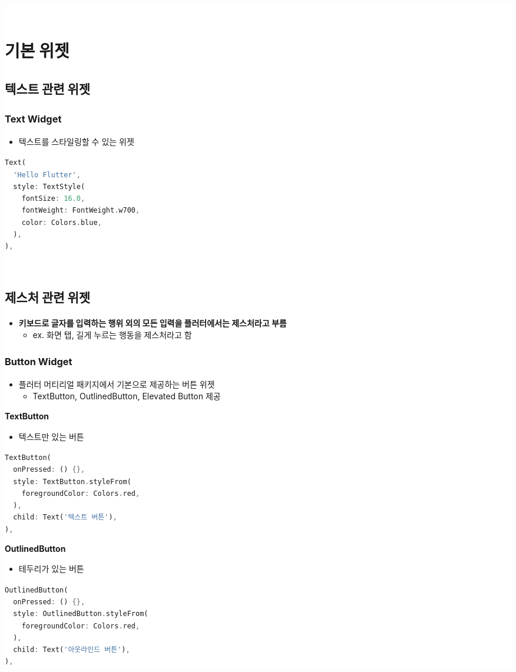 <br>

# 기본 위젯

## 텍스트 관련 위젯

### Text Widget

- 텍스트를 스타일링할 수 있는 위젯

```dart
Text(
  'Hello Flutter',
  style: TextStyle(
    fontSize: 16.0,
    fontWeight: FontWeight.w700,
    color: Colors.blue,
  ),
),
```

<br>

## 제스처 관련 위젯

- **키보드로 글자를 입력하는 행위 외의 모든 입력을 플러터에서는 제스처라고 부름**
  - ex. 화면 탭, 길게 누르는 행동을 제스처라고 함

### Button Widget

- 플러터 머티리얼 패키지에서 기본으로 제공하는 버튼 위젯
  - TextButton, OutlinedButton, Elevated Button 제공

**TextButton**

- 텍스트만 있는 버튼

```dart
TextButton(
  onPressed: () {},
  style: TextButton.styleFrom(
    foregroundColor: Colors.red,
  ),
  child: Text('텍스트 버튼'),
),
```

**OutlinedButton**

- 테두리가 있는 버튼

```dart
OutlinedButton(
  onPressed: () {},
  style: OutlinedButton.styleFrom(
    foregroundColor: Colors.red,
  ),
  child: Text('아웃라인드 버튼'),
),
```
